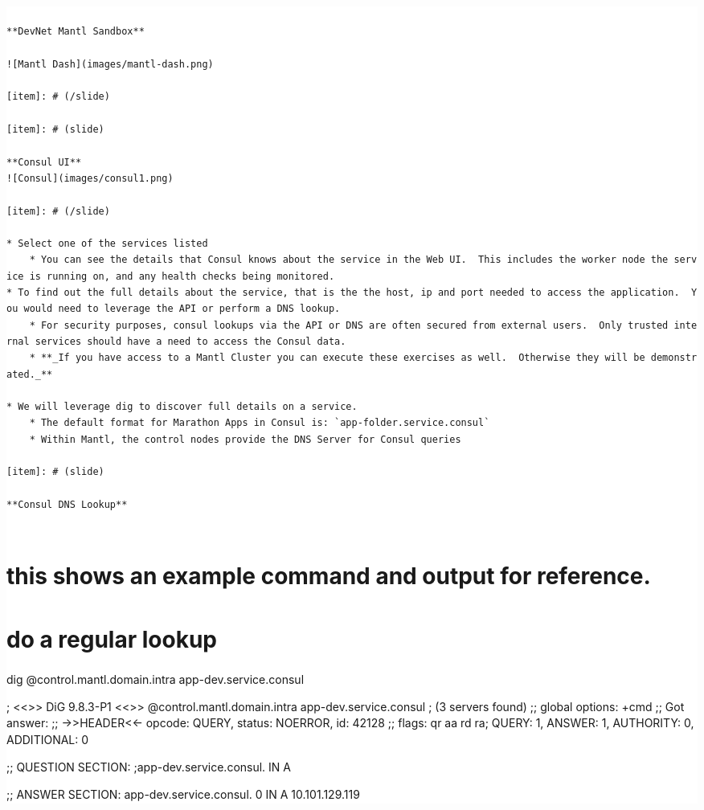 ```

**DevNet Mantl Sandbox**

![Mantl Dash](images/mantl-dash.png) 

[item]: # (/slide)

[item]: # (slide)

**Consul UI**
![Consul](images/consul1.png)

[item]: # (/slide)

* Select one of the services listed
	* You can see the details that Consul knows about the service in the Web UI.  This includes the worker node the service is running on, and any health checks being monitored.  
* To find out the full details about the service, that is the the host, ip and port needed to access the application.  You would need to leverage the API or perform a DNS lookup.  
	* For security purposes, consul lookups via the API or DNS are often secured from external users.  Only trusted internal services should have a need to access the Consul data.  
	* **_If you have access to a Mantl Cluster you can execute these exercises as well.  Otherwise they will be demonstrated._**

* We will leverage dig to discover full details on a service.    
	* The default format for Marathon Apps in Consul is: `app-folder.service.consul` 
	* Within Mantl, the control nodes provide the DNS Server for Consul queries

[item]: # (slide)

**Consul DNS Lookup**
    
```
# this shows an example command and output for reference.  
	
# do a regular lookup
dig @control.mantl.domain.intra app-dev.service.consul
	
; <<>> DiG 9.8.3-P1 <<>> @control.mantl.domain.intra app-dev.service.consul
; (3 servers found)
;; global options: +cmd
;; Got answer:
;; ->>HEADER<<- opcode: QUERY, status: NOERROR, id: 42128
;; flags: qr aa rd ra; QUERY: 1, ANSWER: 1, AUTHORITY: 0, ADDITIONAL: 0
	
;; QUESTION SECTION:
;app-dev.service.consul.		IN	A
	
;; ANSWER SECTION:
app-dev.service.consul.	0	IN	A	10.101.129.119
	